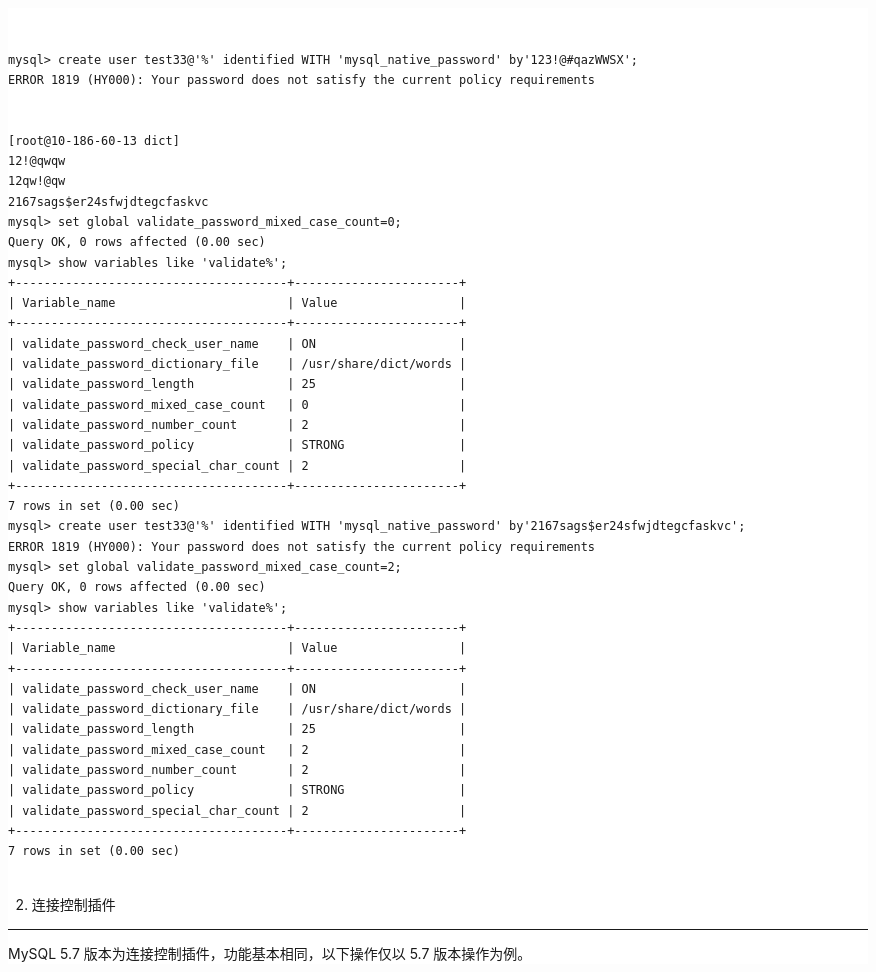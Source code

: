 ```


mysql> create user test33@'%' identified WITH 'mysql_native_password' by'123!@#qazWWSX';
ERROR 1819 (HY000): Your password does not satisfy the current policy requirements


[root@10-186-60-13 dict]
12!@qwqw
12qw!@qw
2167sags$er24sfwjdtegcfaskvc
mysql> set global validate_password_mixed_case_count=0;
Query OK, 0 rows affected (0.00 sec)
mysql> show variables like 'validate%';
+--------------------------------------+-----------------------+
| Variable_name                        | Value                 |
+--------------------------------------+-----------------------+
| validate_password_check_user_name    | ON                    |
| validate_password_dictionary_file    | /usr/share/dict/words |
| validate_password_length             | 25                    |
| validate_password_mixed_case_count   | 0                     |
| validate_password_number_count       | 2                     |
| validate_password_policy             | STRONG                |
| validate_password_special_char_count | 2                     |
+--------------------------------------+-----------------------+
7 rows in set (0.00 sec)
mysql> create user test33@'%' identified WITH 'mysql_native_password' by'2167sags$er24sfwjdtegcfaskvc';
ERROR 1819 (HY000): Your password does not satisfy the current policy requirements
mysql> set global validate_password_mixed_case_count=2;
Query OK, 0 rows affected (0.00 sec)
mysql> show variables like 'validate%';
+--------------------------------------+-----------------------+
| Variable_name                        | Value                 |
+--------------------------------------+-----------------------+
| validate_password_check_user_name    | ON                    |
| validate_password_dictionary_file    | /usr/share/dict/words |
| validate_password_length             | 25                    |
| validate_password_mixed_case_count   | 2                     |
| validate_password_number_count       | 2                     |
| validate_password_policy             | STRONG                |
| validate_password_special_char_count | 2                     |
+--------------------------------------+-----------------------+
7 rows in set (0.00 sec)


```

2. 连接控制插件
---------

MySQL 5.7 版本为连接控制插件，功能基本相同，以下操作仅以 5.7 版本操作为例。
